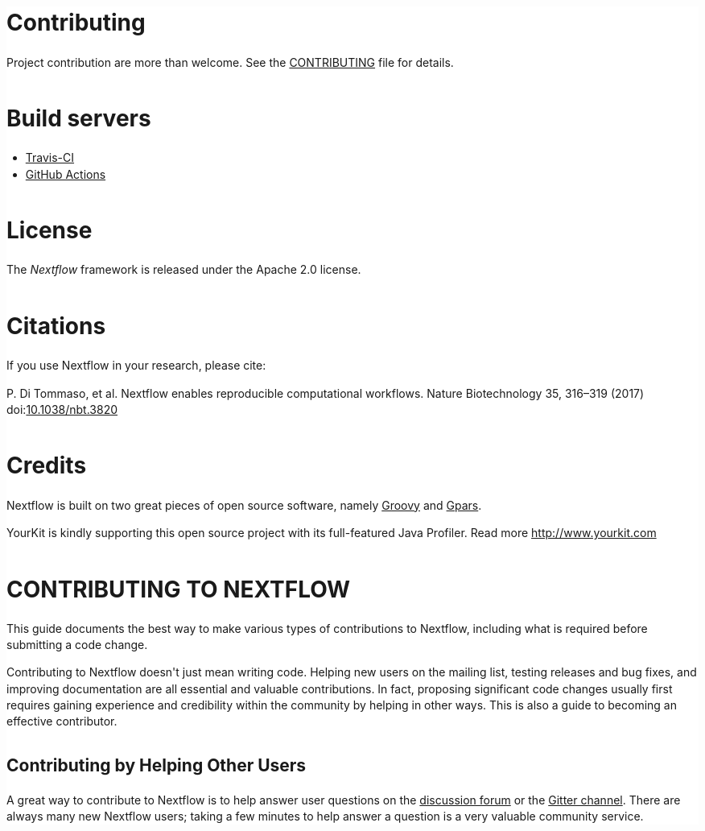 

Contributing
============

Project contribution are more than welcome. See the [CONTRIBUTING](CONTRIBUTING.md) file for details.


Build servers
=============

  * [Travis-CI](https://travis-ci.org/nextflow-io/nextflow)
  * [GitHub Actions](https://github.com/nextflow-io/nextflow/actions)

License
=======

The *Nextflow* framework is released under the Apache 2.0 license.

Citations
=========

If you use Nextflow in your research, please cite:

P. Di Tommaso, et al. Nextflow enables reproducible computational workflows. Nature Biotechnology 35, 316–319 (2017) doi:[10.1038/nbt.3820](http://www.nature.com/nbt/journal/v35/n4/full/nbt.3820.html)

Credits
=======

Nextflow is built on two great pieces of open source software, namely <a href='http://groovy-lang.org' target='_blank'>Groovy</a>
and <a href='http://www.gpars.org/' target='_blank'>Gpars</a>.

YourKit is kindly supporting this open source project with its full-featured Java Profiler.
Read more http://www.yourkit.com
# CONTRIBUTING TO NEXTFLOW

This guide documents the best way to make various types of contributions to Nextflow,
including what is required before submitting a code change.

Contributing to Nextflow doesn't just mean writing code. Helping new users on the mailing list,
testing releases and bug fixes, and improving documentation are all essential and valuable contributions. In fact, proposing
significant code changes usually first requires gaining experience and credibility within the
community by helping in other ways. This is also a guide to becoming an effective contributor.


## Contributing by Helping Other Users

A great way to contribute to Nextflow is to help answer user questions on the [discussion forum](https://groups.google.com/forum/#!forum/nextflow)
or the [Gitter channel](https://gitter.im/nextflow-io/nextflow). There are always many new Nextflow users;
taking a few minutes to help answer a question is a very valuable community service.
